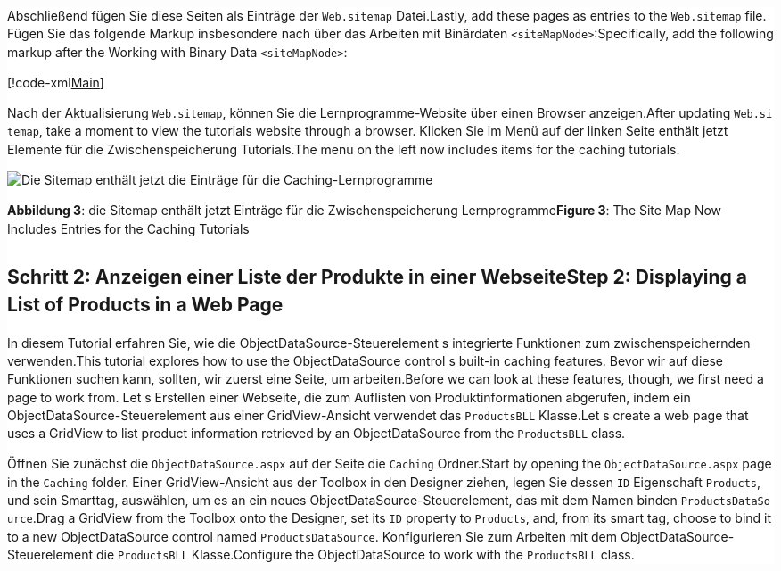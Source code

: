 
<span data-ttu-id="041df-162">Abschließend fügen Sie diese Seiten als Einträge der `Web.sitemap` Datei.</span><span class="sxs-lookup"><span data-stu-id="041df-162">Lastly, add these pages as entries to the `Web.sitemap` file.</span></span> <span data-ttu-id="041df-163">Fügen Sie das folgende Markup insbesondere nach über das Arbeiten mit Binärdaten `<siteMapNode>`:</span><span class="sxs-lookup"><span data-stu-id="041df-163">Specifically, add the following markup after the Working with Binary Data `<siteMapNode>`:</span></span>


[!code-xml[Main](caching-data-with-the-objectdatasource-vb/samples/sample1.xml)]

<span data-ttu-id="041df-164">Nach der Aktualisierung `Web.sitemap`, können Sie die Lernprogramme-Website über einen Browser anzeigen.</span><span class="sxs-lookup"><span data-stu-id="041df-164">After updating `Web.sitemap`, take a moment to view the tutorials website through a browser.</span></span> <span data-ttu-id="041df-165">Klicken Sie im Menü auf der linken Seite enthält jetzt Elemente für die Zwischenspeicherung Tutorials.</span><span class="sxs-lookup"><span data-stu-id="041df-165">The menu on the left now includes items for the caching tutorials.</span></span>


![Die Sitemap enthält jetzt die Einträge für die Caching-Lernprogramme](caching-data-with-the-objectdatasource-vb/_static/image5.png)

<span data-ttu-id="041df-167">**Abbildung 3**: die Sitemap enthält jetzt Einträge für die Zwischenspeicherung Lernprogramme</span><span class="sxs-lookup"><span data-stu-id="041df-167">**Figure 3**: The Site Map Now Includes Entries for the Caching Tutorials</span></span>


## <a name="step-2-displaying-a-list-of-products-in-a-web-page"></a><span data-ttu-id="041df-168">Schritt 2: Anzeigen einer Liste der Produkte in einer Webseite</span><span class="sxs-lookup"><span data-stu-id="041df-168">Step 2: Displaying a List of Products in a Web Page</span></span>

<span data-ttu-id="041df-169">In diesem Tutorial erfahren Sie, wie die ObjectDataSource-Steuerelement s integrierte Funktionen zum zwischenspeichernden verwenden.</span><span class="sxs-lookup"><span data-stu-id="041df-169">This tutorial explores how to use the ObjectDataSource control s built-in caching features.</span></span> <span data-ttu-id="041df-170">Bevor wir auf diese Funktionen suchen kann, sollten, wir zuerst eine Seite, um arbeiten.</span><span class="sxs-lookup"><span data-stu-id="041df-170">Before we can look at these features, though, we first need a page to work from.</span></span> <span data-ttu-id="041df-171">Let s Erstellen einer Webseite, die zum Auflisten von Produktinformationen abgerufen, indem ein ObjectDataSource-Steuerelement aus einer GridView-Ansicht verwendet das `ProductsBLL` Klasse.</span><span class="sxs-lookup"><span data-stu-id="041df-171">Let s create a web page that uses a GridView to list product information retrieved by an ObjectDataSource from the `ProductsBLL` class.</span></span>

<span data-ttu-id="041df-172">Öffnen Sie zunächst die `ObjectDataSource.aspx` auf der Seite die `Caching` Ordner.</span><span class="sxs-lookup"><span data-stu-id="041df-172">Start by opening the `ObjectDataSource.aspx` page in the `Caching` folder.</span></span> <span data-ttu-id="041df-173">Einer GridView-Ansicht aus der Toolbox in den Designer ziehen, legen Sie dessen `ID` Eigenschaft `Products`, und sein Smarttag, auswählen, um es an ein neues ObjectDataSource-Steuerelement, das mit dem Namen binden `ProductsDataSource`.</span><span class="sxs-lookup"><span data-stu-id="041df-173">Drag a GridView from the Toolbox onto the Designer, set its `ID` property to `Products`, and, from its smart tag, choose to bind it to a new ObjectDataSource control named `ProductsDataSource`.</span></span> <span data-ttu-id="041df-174">Konfigurieren Sie zum Arbeiten mit dem ObjectDataSource-Steuerelement die `ProductsBLL` Klasse.</span><span class="sxs-lookup"><span data-stu-id="041df-174">Configure the ObjectDataSource to work with the `ProductsBLL` class.</span></span>
